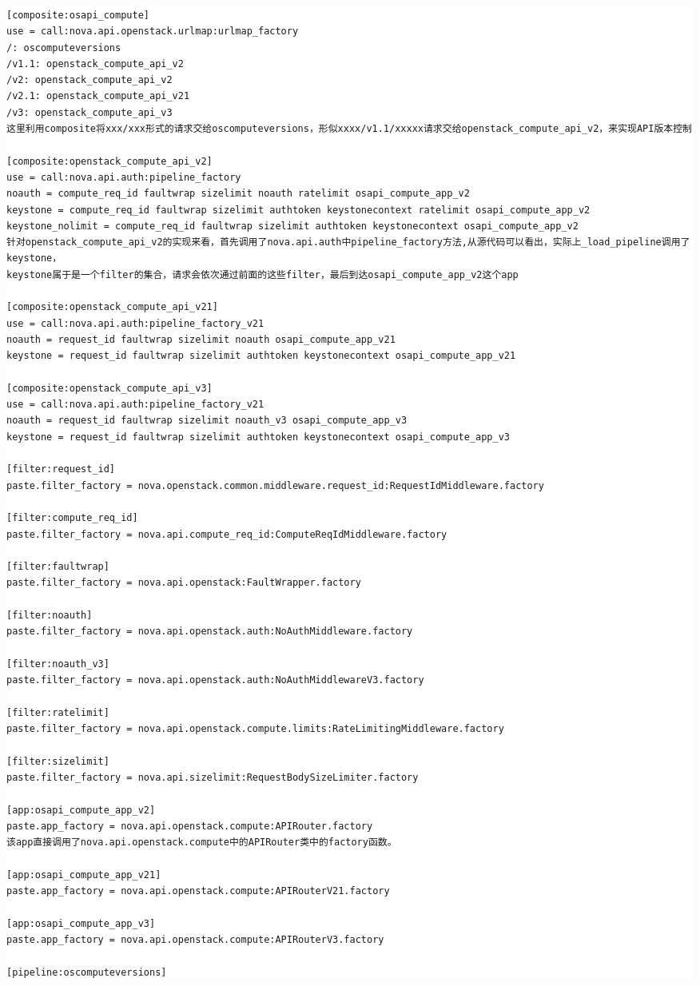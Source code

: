 ```
[composite:osapi_compute]
use = call:nova.api.openstack.urlmap:urlmap_factory
/: oscomputeversions
/v1.1: openstack_compute_api_v2
/v2: openstack_compute_api_v2
/v2.1: openstack_compute_api_v21
/v3: openstack_compute_api_v3
这里利用composite将xxx/xxx形式的请求交给oscomputeversions，形似xxxx/v1.1/xxxxx请求交给openstack_compute_api_v2，来实现API版本控制

[composite:openstack_compute_api_v2]
use = call:nova.api.auth:pipeline_factory
noauth = compute_req_id faultwrap sizelimit noauth ratelimit osapi_compute_app_v2
keystone = compute_req_id faultwrap sizelimit authtoken keystonecontext ratelimit osapi_compute_app_v2
keystone_nolimit = compute_req_id faultwrap sizelimit authtoken keystonecontext osapi_compute_app_v2
针对openstack_compute_api_v2的实现来看，首先调用了nova.api.auth中pipeline_factory方法,从源代码可以看出，实际上_load_pipeline调用了keystone，
keystone属于是一个filter的集合，请求会依次通过前面的这些filter，最后到达osapi_compute_app_v2这个app

[composite:openstack_compute_api_v21]
use = call:nova.api.auth:pipeline_factory_v21
noauth = request_id faultwrap sizelimit noauth osapi_compute_app_v21
keystone = request_id faultwrap sizelimit authtoken keystonecontext osapi_compute_app_v21

[composite:openstack_compute_api_v3]
use = call:nova.api.auth:pipeline_factory_v21
noauth = request_id faultwrap sizelimit noauth_v3 osapi_compute_app_v3
keystone = request_id faultwrap sizelimit authtoken keystonecontext osapi_compute_app_v3

[filter:request_id]
paste.filter_factory = nova.openstack.common.middleware.request_id:RequestIdMiddleware.factory

[filter:compute_req_id]
paste.filter_factory = nova.api.compute_req_id:ComputeReqIdMiddleware.factory

[filter:faultwrap]
paste.filter_factory = nova.api.openstack:FaultWrapper.factory

[filter:noauth]
paste.filter_factory = nova.api.openstack.auth:NoAuthMiddleware.factory

[filter:noauth_v3]
paste.filter_factory = nova.api.openstack.auth:NoAuthMiddlewareV3.factory

[filter:ratelimit]
paste.filter_factory = nova.api.openstack.compute.limits:RateLimitingMiddleware.factory

[filter:sizelimit]
paste.filter_factory = nova.api.sizelimit:RequestBodySizeLimiter.factory

[app:osapi_compute_app_v2]
paste.app_factory = nova.api.openstack.compute:APIRouter.factory
该app直接调用了nova.api.openstack.compute中的APIRouter类中的factory函数。

[app:osapi_compute_app_v21]
paste.app_factory = nova.api.openstack.compute:APIRouterV21.factory

[app:osapi_compute_app_v3]
paste.app_factory = nova.api.openstack.compute:APIRouterV3.factory

[pipeline:oscomputeversions]
```